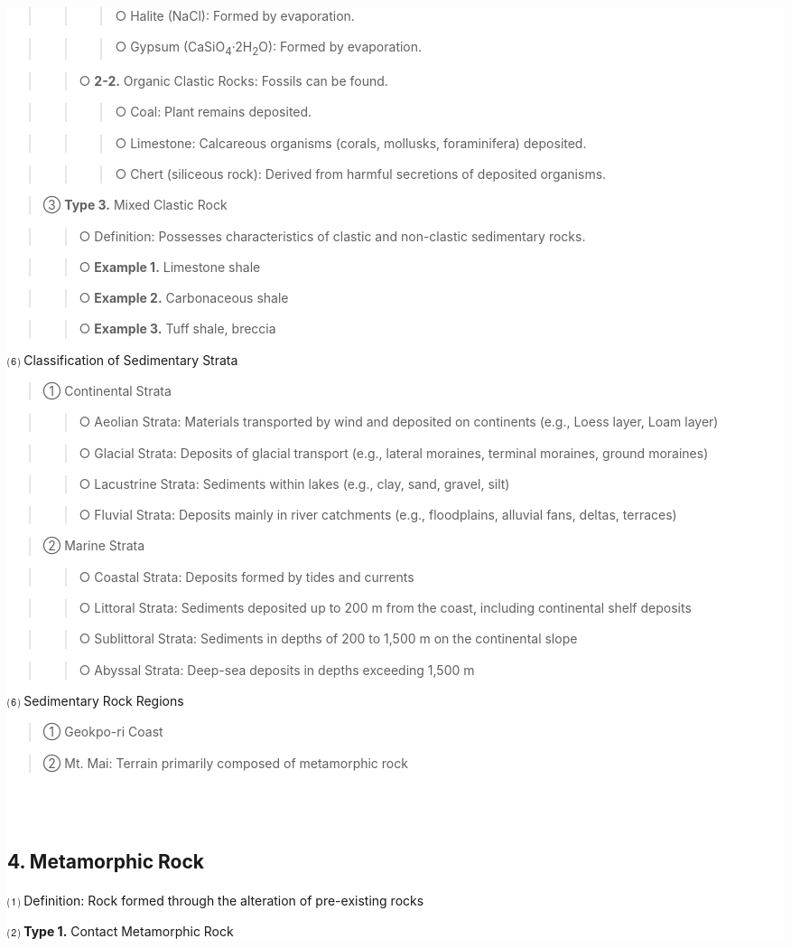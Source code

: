 >>> ○ Halite (NaCl): Formed by evaporation.

>>> ○ Gypsum (CaSiO<sub>4</sub>·2H<sub>2</sub>O): Formed by evaporation.

>> ○ **2-2.** Organic Clastic Rocks: Fossils can be found.

>>> ○ Coal: Plant remains deposited.

>>> ○ Limestone: Calcareous organisms (corals, mollusks, foraminifera) deposited.

>>> ○ Chert (siliceous rock): Derived from harmful secretions of deposited organisms.

> ③ **Type 3.** Mixed Clastic Rock

>> ○ Definition: Possesses characteristics of clastic and non-clastic sedimentary rocks.

>> ○ **Example 1.** Limestone shale

>> ○ **Example 2.** Carbonaceous shale

>> ○ **Example 3.** Tuff shale, breccia

 ⑹ Classification of Sedimentary Strata

> ① Continental Strata

>> ○ Aeolian Strata: Materials transported by wind and deposited on continents (e.g., Loess layer, Loam layer)

>> ○ Glacial Strata: Deposits of glacial transport (e.g., lateral moraines, terminal moraines, ground moraines)

>> ○ Lacustrine Strata: Sediments within lakes (e.g., clay, sand, gravel, silt)

>> ○ Fluvial Strata: Deposits mainly in river catchments (e.g., floodplains, alluvial fans, deltas, terraces)

> ② Marine Strata

>> ○ Coastal Strata: Deposits formed by tides and currents

>> ○ Littoral Strata: Sediments deposited up to 200 m from the coast, including continental shelf deposits

>> ○ Sublittoral Strata: Sediments in depths of 200 to 1,500 m on the continental slope

>> ○ Abyssal Strata: Deep-sea deposits in depths exceeding 1,500 m

⑹ Sedimentary Rock Regions

> ① Geokpo-ri Coast

> ② Mt. Mai: Terrain primarily composed of metamorphic rock

<br>

<br>

## **4\. Metamorphic Rock**

⑴ Definition: Rock formed through the alteration of pre-existing rocks

⑵ **Type 1.** Contact Metamorphic Rock
